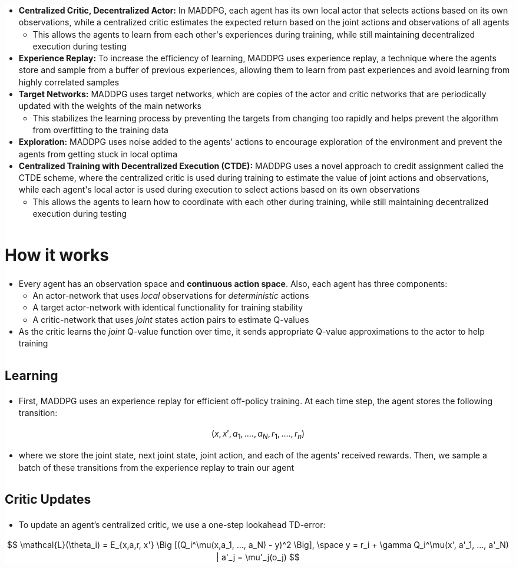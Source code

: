 - **Centralized Critic, Decentralized Actor:** In MADDPG, each agent has its own local actor that selects actions based on its own observations, while a centralized critic estimates the expected return based on the joint actions and observations of all agents
    - This allows the agents to learn from each other's experiences during training, while still maintaining decentralized execution during testing
- **Experience Replay:** To increase the efficiency of learning, MADDPG uses experience replay, a technique where the agents store and sample from a buffer of previous experiences, allowing them to learn from past experiences and avoid learning from highly correlated samples
- **Target Networks:** MADDPG uses target networks, which are copies of the actor and critic networks that are periodically updated with the weights of the main networks
    - This stabilizes the learning process by preventing the targets from changing too rapidly and helps prevent the algorithm from overfitting to the training data
- **Exploration:** MADDPG uses noise added to the agents' actions to encourage exploration of the environment and prevent the agents from getting stuck in local optima
- **Centralized Training with Decentralized Execution (CTDE):** MADDPG uses a novel approach to credit assignment called the CTDE scheme, where the centralized critic is used during training to estimate the value of joint actions and observations, while each agent's local actor is used during execution to select actions based on its own observations
    - This allows the agents to learn how to coordinate with each other during training, while still maintaining decentralized execution during testing


# How it works

- Every agent has an observation space and **continuous action space**. Also, each agent has three components:
    - An actor-network that uses *local* observations for *deterministic* actions
    - A target actor-network with identical functionality for training stability
    - A critic-network that uses *joint* states action pairs to estimate Q-values
- As the critic learns the *joint* Q-value function over time, it sends appropriate Q-value approximations to the actor to help training

## Learning

- First, MADDPG uses an experience replay for efficient off-policy training. At each time step, the agent stores the following transition:

$$
(x, x', a_1, ...., a_N, r_1, ...., r_n)
$$

- where we store the joint state, next joint state, joint action, and each of the agents’ received rewards. Then, we sample a batch of these transitions from the experience replay to train our agent

## Critic Updates

- To update an agent’s centralized critic, we use a one-step lookahead TD-error:

$$
\mathcal{L}(\theta_i) = E_{x,a,r, x'} \Big [(Q_i^\mu(x,a_1, ..., a_N) - y)^2 \Big], \space y = r_i + \gamma Q_i^\mu(x', a'_1, ..., a'_N) | a'_j = \mu'_j(o_j)
$$
